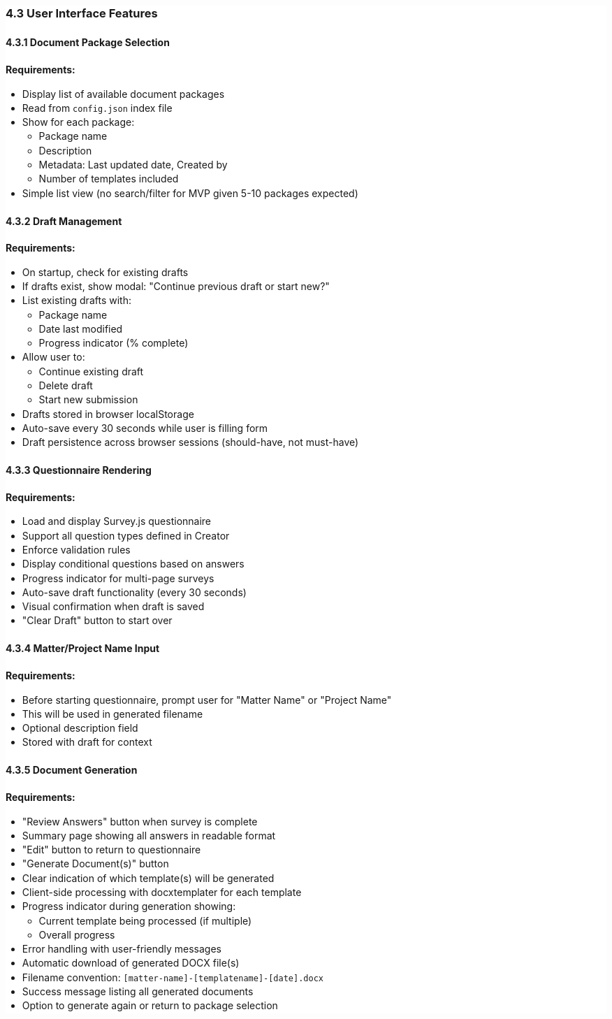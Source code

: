 ### 4.3 User Interface Features

#### 4.3.1 Document Package Selection
**Requirements:**
- Display list of available document packages
- Read from `config.json` index file
- Show for each package:
  - Package name
  - Description
  - Metadata: Last updated date, Created by
  - Number of templates included
- Simple list view (no search/filter for MVP given 5-10 packages expected)

#### 4.3.2 Draft Management
**Requirements:**
- On startup, check for existing drafts
- If drafts exist, show modal: "Continue previous draft or start new?"
- List existing drafts with:
  - Package name
  - Date last modified
  - Progress indicator (% complete)
- Allow user to:
  - Continue existing draft
  - Delete draft
  - Start new submission
- Drafts stored in browser localStorage
- Auto-save every 30 seconds while user is filling form
- Draft persistence across browser sessions (should-have, not must-have)

#### 4.3.3 Questionnaire Rendering
**Requirements:**
- Load and display Survey.js questionnaire
- Support all question types defined in Creator
- Enforce validation rules
- Display conditional questions based on answers
- Progress indicator for multi-page surveys
- Auto-save draft functionality (every 30 seconds)
- Visual confirmation when draft is saved
- "Clear Draft" button to start over

#### 4.3.4 Matter/Project Name Input
**Requirements:**
- Before starting questionnaire, prompt user for "Matter Name" or "Project Name"
- This will be used in generated filename
- Optional description field
- Stored with draft for context

#### 4.3.5 Document Generation
**Requirements:**
- "Review Answers" button when survey is complete
- Summary page showing all answers in readable format
- "Edit" button to return to questionnaire
- "Generate Document(s)" button
- Clear indication of which template(s) will be generated
- Client-side processing with docxtemplater for each template
- Progress indicator during generation showing:
  - Current template being processed (if multiple)
  - Overall progress
- Error handling with user-friendly messages
- Automatic download of generated DOCX file(s)
- Filename convention: `[matter-name]-[templatename]-[date].docx`
- Success message listing all generated documents
- Option to generate again or return to package selection